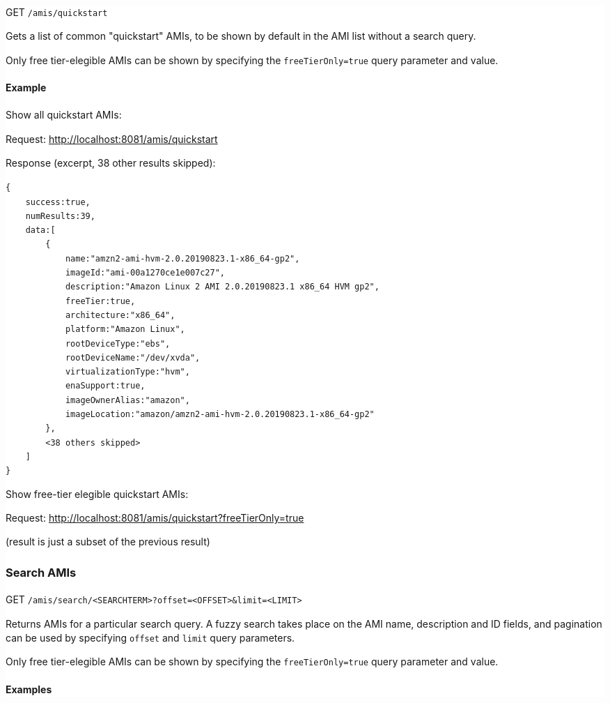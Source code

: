 GET `/amis/quickstart`

Gets a list of common "quickstart" AMIs, to be shown by default in the AMI list without a search query.

Only free tier-elegible AMIs can be shown by specifying the `freeTierOnly=true` query parameter and value.

#### Example

Show all quickstart AMIs:

Request: [http://localhost:8081/amis/quickstart](http://localhost:8081/amis/quickstart)

Response (excerpt, 38 other results skipped):
```
{ 
    success:true,
    numResults:39,
    data:[ 
        { 
            name:"amzn2-ami-hvm-2.0.20190823.1-x86_64-gp2",
            imageId:"ami-00a1270ce1e007c27",
            description:"Amazon Linux 2 AMI 2.0.20190823.1 x86_64 HVM gp2",
            freeTier:true,
            architecture:"x86_64",
            platform:"Amazon Linux",
            rootDeviceType:"ebs",
            rootDeviceName:"/dev/xvda",
            virtualizationType:"hvm",
            enaSupport:true,
            imageOwnerAlias:"amazon",
            imageLocation:"amazon/amzn2-ami-hvm-2.0.20190823.1-x86_64-gp2"
        },
        <38 others skipped>
    ]
}
```

Show free-tier elegible quickstart AMIs:

Request: [http://localhost:8081/amis/quickstart?freeTierOnly=true](http://localhost:8081/amis/quickstart?freeTierOnly=true)

(result is just a subset of the previous result)

### Search AMIs

GET `/amis/search/<SEARCHTERM>?offset=<OFFSET>&limit=<LIMIT>`

Returns AMIs for a particular search query. A fuzzy search takes place on the AMI name, description and ID fields, and pagination can be used by specifying `offset` and `limit` query parameters.

Only free tier-elegible AMIs can be shown by specifying the `freeTierOnly=true` query parameter and value.

#### Examples
